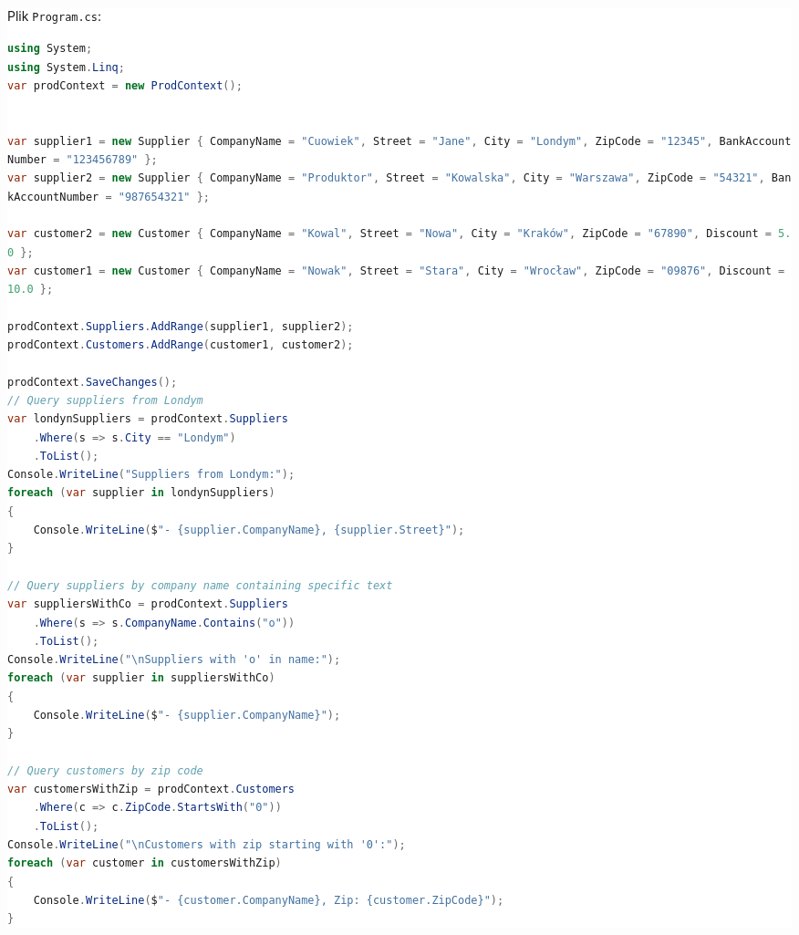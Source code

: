 Plik `Program.cs`:
```cs
using System;
using System.Linq;
var prodContext = new ProdContext();


var supplier1 = new Supplier { CompanyName = "Cuowiek", Street = "Jane", City = "Londym", ZipCode = "12345", BankAccountNumber = "123456789" };
var supplier2 = new Supplier { CompanyName = "Produktor", Street = "Kowalska", City = "Warszawa", ZipCode = "54321", BankAccountNumber = "987654321" };

var customer2 = new Customer { CompanyName = "Kowal", Street = "Nowa", City = "Kraków", ZipCode = "67890", Discount = 5.0 };
var customer1 = new Customer { CompanyName = "Nowak", Street = "Stara", City = "Wrocław", ZipCode = "09876", Discount = 10.0 };

prodContext.Suppliers.AddRange(supplier1, supplier2);
prodContext.Customers.AddRange(customer1, customer2);

prodContext.SaveChanges();
// Query suppliers from Londym
var londynSuppliers = prodContext.Suppliers
    .Where(s => s.City == "Londym")
    .ToList();
Console.WriteLine("Suppliers from Londym:");
foreach (var supplier in londynSuppliers)
{
    Console.WriteLine($"- {supplier.CompanyName}, {supplier.Street}");
}

// Query suppliers by company name containing specific text
var suppliersWithCo = prodContext.Suppliers
    .Where(s => s.CompanyName.Contains("o"))
    .ToList();
Console.WriteLine("\nSuppliers with 'o' in name:");
foreach (var supplier in suppliersWithCo)
{
    Console.WriteLine($"- {supplier.CompanyName}");
}

// Query customers by zip code
var customersWithZip = prodContext.Customers
    .Where(c => c.ZipCode.StartsWith("0"))
    .ToList();
Console.WriteLine("\nCustomers with zip starting with '0':");
foreach (var customer in customersWithZip)
{
    Console.WriteLine($"- {customer.CompanyName}, Zip: {customer.ZipCode}");
}


```
